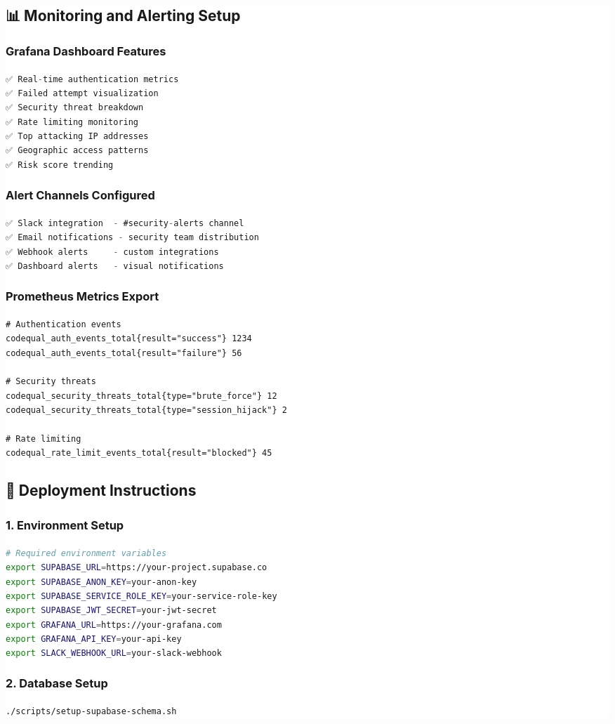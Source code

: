## 📊 **Monitoring and Alerting Setup**

### **Grafana Dashboard Features**
```typescript
✅ Real-time authentication metrics
✅ Failed attempt visualization
✅ Security threat breakdown
✅ Rate limiting monitoring
✅ Top attacking IP addresses
✅ Geographic access patterns
✅ Risk score trending
```

### **Alert Channels Configured**
```typescript
✅ Slack integration  - #security-alerts channel
✅ Email notifications - security team distribution
✅ Webhook alerts     - custom integrations
✅ Dashboard alerts   - visual notifications
```

### **Prometheus Metrics Export**
```prometheus
# Authentication events
codequal_auth_events_total{result="success"} 1234
codequal_auth_events_total{result="failure"} 56

# Security threats
codequal_security_threats_total{type="brute_force"} 12
codequal_security_threats_total{type="session_hijack"} 2

# Rate limiting
codequal_rate_limit_events_total{result="blocked"} 45
```

## 🚀 **Deployment Instructions**

### **1. Environment Setup**
```bash
# Required environment variables
export SUPABASE_URL=https://your-project.supabase.co
export SUPABASE_ANON_KEY=your-anon-key
export SUPABASE_SERVICE_ROLE_KEY=your-service-role-key
export SUPABASE_JWT_SECRET=your-jwt-secret
export GRAFANA_URL=https://your-grafana.com
export GRAFANA_API_KEY=your-api-key
export SLACK_WEBHOOK_URL=your-slack-webhook
```

### **2. Database Setup**
```bash
./scripts/setup-supabase-schema.sh
```
